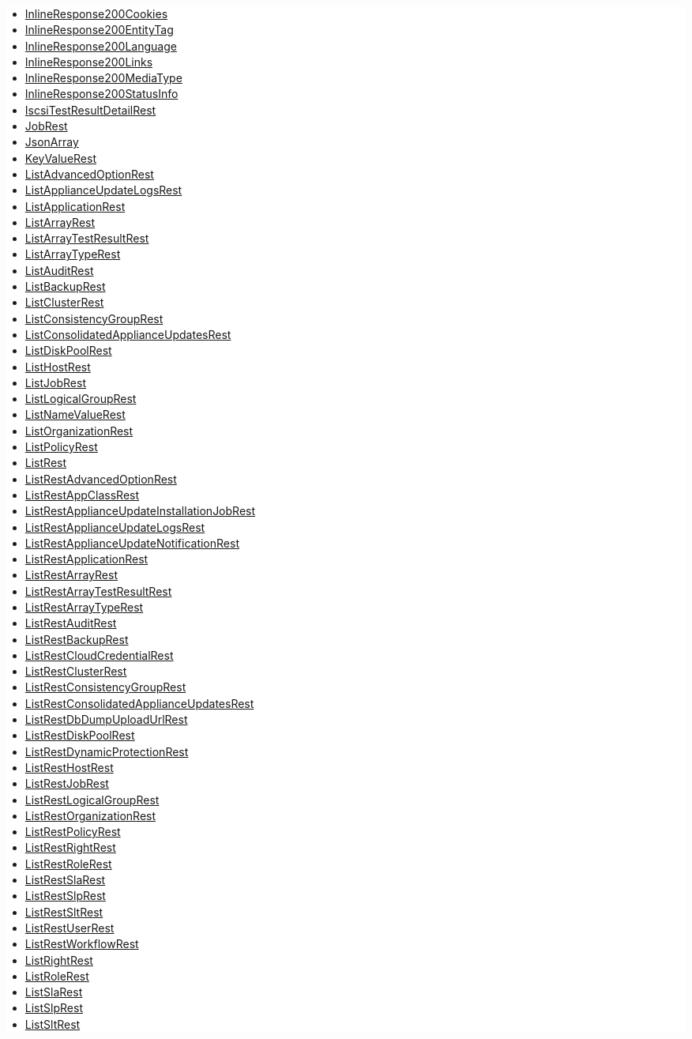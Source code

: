  - [InlineResponse200Cookies](docs/InlineResponse200Cookies.md)
 - [InlineResponse200EntityTag](docs/InlineResponse200EntityTag.md)
 - [InlineResponse200Language](docs/InlineResponse200Language.md)
 - [InlineResponse200Links](docs/InlineResponse200Links.md)
 - [InlineResponse200MediaType](docs/InlineResponse200MediaType.md)
 - [InlineResponse200StatusInfo](docs/InlineResponse200StatusInfo.md)
 - [IscsiTestResultDetailRest](docs/IscsiTestResultDetailRest.md)
 - [JobRest](docs/JobRest.md)
 - [JsonArray](docs/JsonArray.md)
 - [KeyValueRest](docs/KeyValueRest.md)
 - [ListAdvancedOptionRest](docs/ListAdvancedOptionRest.md)
 - [ListApplianceUpdateLogsRest](docs/ListApplianceUpdateLogsRest.md)
 - [ListApplicationRest](docs/ListApplicationRest.md)
 - [ListArrayRest](docs/ListArrayRest.md)
 - [ListArrayTestResultRest](docs/ListArrayTestResultRest.md)
 - [ListArrayTypeRest](docs/ListArrayTypeRest.md)
 - [ListAuditRest](docs/ListAuditRest.md)
 - [ListBackupRest](docs/ListBackupRest.md)
 - [ListClusterRest](docs/ListClusterRest.md)
 - [ListConsistencyGroupRest](docs/ListConsistencyGroupRest.md)
 - [ListConsolidatedApplianceUpdatesRest](docs/ListConsolidatedApplianceUpdatesRest.md)
 - [ListDiskPoolRest](docs/ListDiskPoolRest.md)
 - [ListHostRest](docs/ListHostRest.md)
 - [ListJobRest](docs/ListJobRest.md)
 - [ListLogicalGroupRest](docs/ListLogicalGroupRest.md)
 - [ListNameValueRest](docs/ListNameValueRest.md)
 - [ListOrganizationRest](docs/ListOrganizationRest.md)
 - [ListPolicyRest](docs/ListPolicyRest.md)
 - [ListRest](docs/ListRest.md)
 - [ListRestAdvancedOptionRest](docs/ListRestAdvancedOptionRest.md)
 - [ListRestAppClassRest](docs/ListRestAppClassRest.md)
 - [ListRestApplianceUpdateInstallationJobRest](docs/ListRestApplianceUpdateInstallationJobRest.md)
 - [ListRestApplianceUpdateLogsRest](docs/ListRestApplianceUpdateLogsRest.md)
 - [ListRestApplianceUpdateNotificationRest](docs/ListRestApplianceUpdateNotificationRest.md)
 - [ListRestApplicationRest](docs/ListRestApplicationRest.md)
 - [ListRestArrayRest](docs/ListRestArrayRest.md)
 - [ListRestArrayTestResultRest](docs/ListRestArrayTestResultRest.md)
 - [ListRestArrayTypeRest](docs/ListRestArrayTypeRest.md)
 - [ListRestAuditRest](docs/ListRestAuditRest.md)
 - [ListRestBackupRest](docs/ListRestBackupRest.md)
 - [ListRestCloudCredentialRest](docs/ListRestCloudCredentialRest.md)
 - [ListRestClusterRest](docs/ListRestClusterRest.md)
 - [ListRestConsistencyGroupRest](docs/ListRestConsistencyGroupRest.md)
 - [ListRestConsolidatedApplianceUpdatesRest](docs/ListRestConsolidatedApplianceUpdatesRest.md)
 - [ListRestDbDumpUploadUrlRest](docs/ListRestDbDumpUploadUrlRest.md)
 - [ListRestDiskPoolRest](docs/ListRestDiskPoolRest.md)
 - [ListRestDynamicProtectionRest](docs/ListRestDynamicProtectionRest.md)
 - [ListRestHostRest](docs/ListRestHostRest.md)
 - [ListRestJobRest](docs/ListRestJobRest.md)
 - [ListRestLogicalGroupRest](docs/ListRestLogicalGroupRest.md)
 - [ListRestOrganizationRest](docs/ListRestOrganizationRest.md)
 - [ListRestPolicyRest](docs/ListRestPolicyRest.md)
 - [ListRestRightRest](docs/ListRestRightRest.md)
 - [ListRestRoleRest](docs/ListRestRoleRest.md)
 - [ListRestSlaRest](docs/ListRestSlaRest.md)
 - [ListRestSlpRest](docs/ListRestSlpRest.md)
 - [ListRestSltRest](docs/ListRestSltRest.md)
 - [ListRestUserRest](docs/ListRestUserRest.md)
 - [ListRestWorkflowRest](docs/ListRestWorkflowRest.md)
 - [ListRightRest](docs/ListRightRest.md)
 - [ListRoleRest](docs/ListRoleRest.md)
 - [ListSlaRest](docs/ListSlaRest.md)
 - [ListSlpRest](docs/ListSlpRest.md)
 - [ListSltRest](docs/ListSltRest.md)